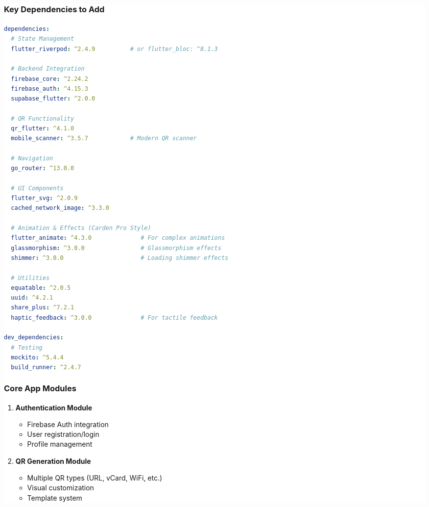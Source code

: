 ### Key Dependencies to Add

```yaml
dependencies:
  # State Management
  flutter_riverpod: ^2.4.9          # or flutter_bloc: ^8.1.3
  
  # Backend Integration
  firebase_core: ^2.24.2
  firebase_auth: ^4.15.3
  supabase_flutter: ^2.0.0
  
  # QR Functionality
  qr_flutter: ^4.1.0
  mobile_scanner: ^3.5.7            # Modern QR scanner
  
  # Navigation
  go_router: ^13.0.0
  
  # UI Components
  flutter_svg: ^2.0.9
  cached_network_image: ^3.3.0
  
  # Animation & Effects (Carden Pro Style)
  flutter_animate: ^4.3.0              # For complex animations
  glassmorphism: ^3.0.0                # Glassmorphism effects
  shimmer: ^3.0.0                      # Loading shimmer effects
  
  # Utilities
  equatable: ^2.0.5
  uuid: ^4.2.1
  share_plus: ^7.2.1
  haptic_feedback: ^3.0.0              # For tactile feedback

dev_dependencies:
  # Testing
  mockito: ^5.4.4
  build_runner: ^2.4.7
```

### Core App Modules

1. **Authentication Module**
   - Firebase Auth integration
   - User registration/login
   - Profile management

2. **QR Generation Module**
   - Multiple QR types (URL, vCard, WiFi, etc.)
   - Visual customization
   - Template system
